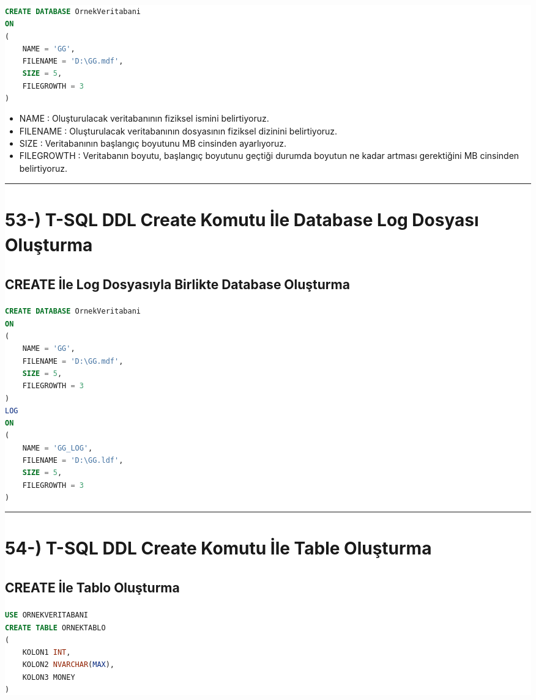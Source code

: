 ```SQL
CREATE DATABASE OrnekVeritabani
ON 
(
	NAME = 'GG',
	FILENAME = 'D:\GG.mdf',
	SIZE = 5,
	FILEGROWTH = 3
)
```
- NAME : Oluşturulacak veritabanının fiziksel ismini belirtiyoruz.
- FILENAME : Oluşturulacak veritabanının dosyasının fiziksel dizinini belirtiyoruz.
- SIZE : Veritabanının başlangıç boyutunu MB cinsinden ayarlıyoruz.
- FILEGROWTH : Veritabanın boyutu, başlangıç boyutunu geçtiği durumda boyutun ne kadar artması gerektiğini MB cinsinden belirtiyoruz.

***
# 53-) T-SQL DDL Create Komutu İle Database Log Dosyası Oluşturma
## CREATE İle Log Dosyasıyla Birlikte Database Oluşturma
```SQL
CREATE DATABASE OrnekVeritabani
ON 
(
	NAME = 'GG',
	FILENAME = 'D:\GG.mdf',
	SIZE = 5,
	FILEGROWTH = 3
)
LOG 
ON 
(
	NAME = 'GG_LOG',
	FILENAME = 'D:\GG.ldf',
	SIZE = 5,
	FILEGROWTH = 3
)
```

***
# 54-) T-SQL DDL Create Komutu İle Table Oluşturma
## CREATE İle Tablo Oluşturma
```SQL
USE ORNEKVERITABANI
CREATE TABLE ORNEKTABLO
(
	KOLON1 INT,
	KOLON2 NVARCHAR(MAX),
	KOLON3 MONEY
)
```

